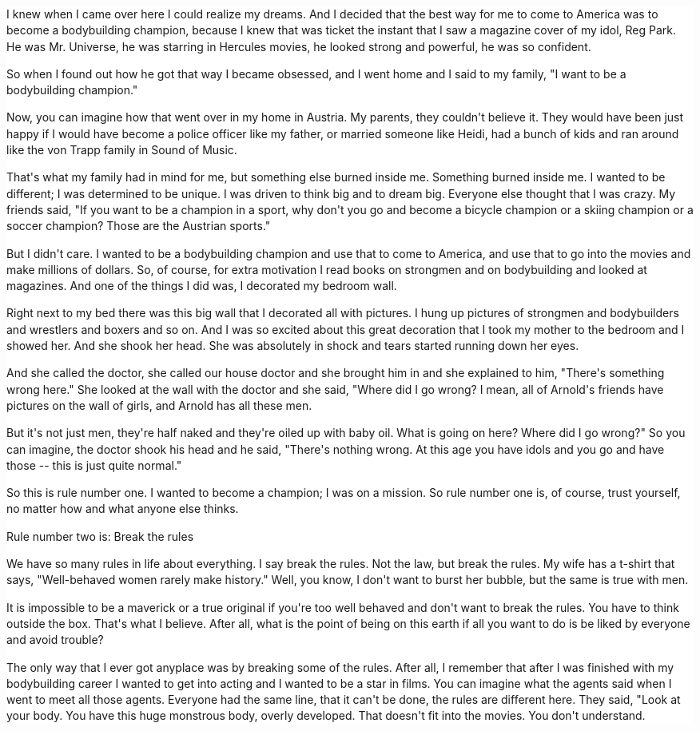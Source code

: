 I knew when I came over here I could realize my dreams. And I decided that the best way for me to come to America was to become a bodybuilding champion, because I knew that was ticket the instant that I saw a magazine cover of my idol, Reg Park. He was Mr. Universe, he was starring in Hercules movies, he looked strong and powerful, he was so confident.

So when I found out how he got that way I became obsessed, and I went home and I said to my family, "I want to be a bodybuilding champion."

Now, you can imagine how that went over in my home in Austria. My parents, they couldn't believe it. They would have been just happy if I would have become a police officer like my father, or married someone like Heidi, had a bunch of kids and ran around like the von Trapp family in Sound of Music.

That's what my family had in mind for me, but something else burned inside me. Something burned inside me. I wanted to be different; I was determined to be unique. I was driven to think big and to dream big. Everyone else thought that I was crazy. My friends said, "If you want to be a champion in a sport, why don't you go and become a bicycle champion or a skiing champion or a soccer champion? Those are the Austrian sports."

But I didn't care. I wanted to be a bodybuilding champion and use that to come to America, and use that to go into the movies and make millions of dollars. So, of course, for extra motivation I read books on strongmen and on bodybuilding and looked at magazines. And one of the things I did was, I decorated my bedroom wall.

Right next to my bed there was this big wall that I decorated all with pictures. I hung up pictures of strongmen and bodybuilders and wrestlers and boxers and so on. And I was so excited about this great decoration that I took my mother to the bedroom and I showed her. And she shook her head. She was absolutely in shock and tears started running down her eyes.

And she called the doctor, she called our house doctor and she brought him in and she explained to him, "There's something wrong here." She looked at the wall with the doctor and she said, "Where did I go wrong? I mean, all of Arnold's friends have pictures on the wall of girls, and Arnold has all these men.

But it's not just men, they're half naked and they're oiled up with baby oil. What is going on here? Where did I go wrong?" So you can imagine, the doctor shook his head and he said, "There's nothing wrong. At this age you have idols and you go and have those -- this is just quite normal."

So this is rule number one. I wanted to become a champion; I was on a mission. So rule number one is, of course, trust yourself, no matter how and what anyone else thinks.

Rule number two is: Break the rules

We have so many rules in life about everything. I say break the rules. Not the law, but break the rules. My wife has a t-shirt that says, "Well-behaved women rarely make history." Well, you know, I don't want to burst her bubble, but the same is true with men.

It is impossible to be a maverick or a true original if you're too well behaved and don't want to break the rules. You have to think outside the box. That's what I believe. After all, what is the point of being on this earth if all you want to do is be liked by everyone and avoid trouble?

The only way that I ever got anyplace was by breaking some of the rules. After all, I remember that after I was finished with my bodybuilding career I wanted to get into acting and I wanted to be a star in films. You can imagine what the agents said when I went to meet all those agents. Everyone had the same line, that it can't be done, the rules are different here. They said, "Look at your body. You have this huge monstrous body, overly developed. That doesn't fit into the movies. You don't understand.
